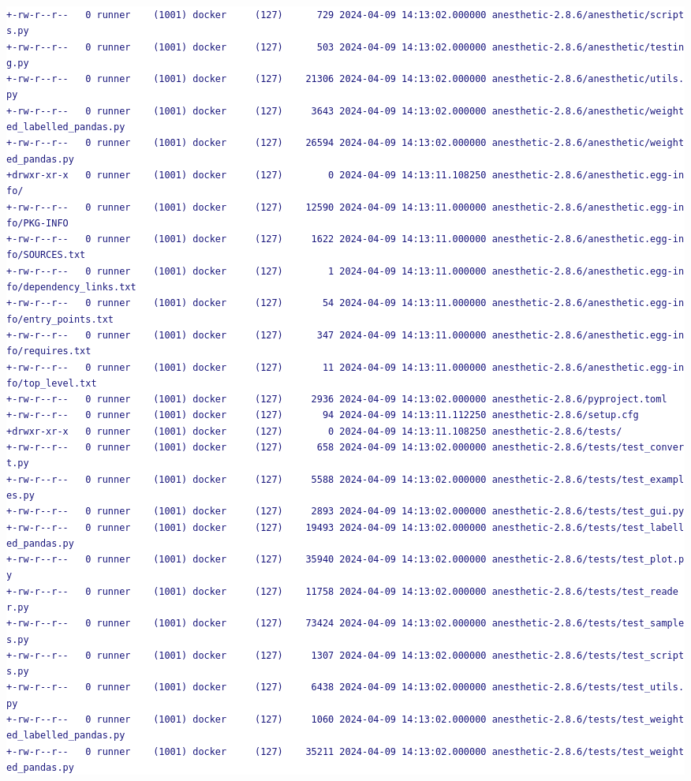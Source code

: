 ```diff
+-rw-r--r--   0 runner    (1001) docker     (127)      729 2024-04-09 14:13:02.000000 anesthetic-2.8.6/anesthetic/scripts.py
+-rw-r--r--   0 runner    (1001) docker     (127)      503 2024-04-09 14:13:02.000000 anesthetic-2.8.6/anesthetic/testing.py
+-rw-r--r--   0 runner    (1001) docker     (127)    21306 2024-04-09 14:13:02.000000 anesthetic-2.8.6/anesthetic/utils.py
+-rw-r--r--   0 runner    (1001) docker     (127)     3643 2024-04-09 14:13:02.000000 anesthetic-2.8.6/anesthetic/weighted_labelled_pandas.py
+-rw-r--r--   0 runner    (1001) docker     (127)    26594 2024-04-09 14:13:02.000000 anesthetic-2.8.6/anesthetic/weighted_pandas.py
+drwxr-xr-x   0 runner    (1001) docker     (127)        0 2024-04-09 14:13:11.108250 anesthetic-2.8.6/anesthetic.egg-info/
+-rw-r--r--   0 runner    (1001) docker     (127)    12590 2024-04-09 14:13:11.000000 anesthetic-2.8.6/anesthetic.egg-info/PKG-INFO
+-rw-r--r--   0 runner    (1001) docker     (127)     1622 2024-04-09 14:13:11.000000 anesthetic-2.8.6/anesthetic.egg-info/SOURCES.txt
+-rw-r--r--   0 runner    (1001) docker     (127)        1 2024-04-09 14:13:11.000000 anesthetic-2.8.6/anesthetic.egg-info/dependency_links.txt
+-rw-r--r--   0 runner    (1001) docker     (127)       54 2024-04-09 14:13:11.000000 anesthetic-2.8.6/anesthetic.egg-info/entry_points.txt
+-rw-r--r--   0 runner    (1001) docker     (127)      347 2024-04-09 14:13:11.000000 anesthetic-2.8.6/anesthetic.egg-info/requires.txt
+-rw-r--r--   0 runner    (1001) docker     (127)       11 2024-04-09 14:13:11.000000 anesthetic-2.8.6/anesthetic.egg-info/top_level.txt
+-rw-r--r--   0 runner    (1001) docker     (127)     2936 2024-04-09 14:13:02.000000 anesthetic-2.8.6/pyproject.toml
+-rw-r--r--   0 runner    (1001) docker     (127)       94 2024-04-09 14:13:11.112250 anesthetic-2.8.6/setup.cfg
+drwxr-xr-x   0 runner    (1001) docker     (127)        0 2024-04-09 14:13:11.108250 anesthetic-2.8.6/tests/
+-rw-r--r--   0 runner    (1001) docker     (127)      658 2024-04-09 14:13:02.000000 anesthetic-2.8.6/tests/test_convert.py
+-rw-r--r--   0 runner    (1001) docker     (127)     5588 2024-04-09 14:13:02.000000 anesthetic-2.8.6/tests/test_examples.py
+-rw-r--r--   0 runner    (1001) docker     (127)     2893 2024-04-09 14:13:02.000000 anesthetic-2.8.6/tests/test_gui.py
+-rw-r--r--   0 runner    (1001) docker     (127)    19493 2024-04-09 14:13:02.000000 anesthetic-2.8.6/tests/test_labelled_pandas.py
+-rw-r--r--   0 runner    (1001) docker     (127)    35940 2024-04-09 14:13:02.000000 anesthetic-2.8.6/tests/test_plot.py
+-rw-r--r--   0 runner    (1001) docker     (127)    11758 2024-04-09 14:13:02.000000 anesthetic-2.8.6/tests/test_reader.py
+-rw-r--r--   0 runner    (1001) docker     (127)    73424 2024-04-09 14:13:02.000000 anesthetic-2.8.6/tests/test_samples.py
+-rw-r--r--   0 runner    (1001) docker     (127)     1307 2024-04-09 14:13:02.000000 anesthetic-2.8.6/tests/test_scripts.py
+-rw-r--r--   0 runner    (1001) docker     (127)     6438 2024-04-09 14:13:02.000000 anesthetic-2.8.6/tests/test_utils.py
+-rw-r--r--   0 runner    (1001) docker     (127)     1060 2024-04-09 14:13:02.000000 anesthetic-2.8.6/tests/test_weighted_labelled_pandas.py
+-rw-r--r--   0 runner    (1001) docker     (127)    35211 2024-04-09 14:13:02.000000 anesthetic-2.8.6/tests/test_weighted_pandas.py
```
